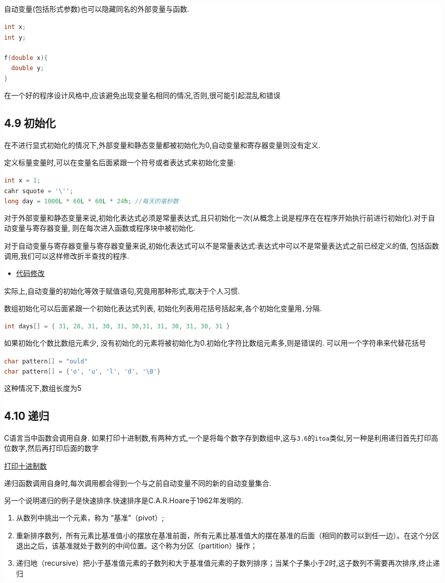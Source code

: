 自动变量(包括形式参数)也可以隐藏同名的外部变量与函数.
```cpp
int x;
int y;

f(double x){
  double y;
}
```
在一个好的程序设计风格中,应该避免出现变量名相同的情况,否则,很可能引起混乱和错误

## 4.9 初始化
在不进行显式初始化的情况下,外部变量和静态变量都被初始化为0,自动变量和寄存器变量则没有定义.

定义标量变量时,可以在变量名后面紧跟一个符号或者表达式来初始化变量:
```cpp
int x = 1;
cahr squote = '\'';
long day = 1000L * 60L * 60L * 24h; //每天的毫秒数
```

对于外部变量和静态变量来说,初始化表达式必须是常量表达式,且只初始化一次(从概念上说是程序在在程序开始执行前进行初始化).对于自动变量与寄存器变量, 则在每次进入函数或程序块中被初始化.

对于自动变量与寄存器变量与寄存器变量来说,初始化表达式可以不是常量表达式:表达式中可以不是常量表达式之前已经定义的值, 包括函数调用,我们可以这样修改折半查找的程序.

- [代码修改](https://github.com/chenboshuo/c_learning/commit/63466b91ed7d1acc1ac3129c3754dd464435598d)

实际上,自动变量的初始化等效于赋值语句,究竟用那种形式,取决于个人习惯.

数组初始化可以后面紧跟一个初始化表达式列表, 初始化列表用花括号括起来,各个初始化变量用`,`分隔.
```cpp
int days[] = { 31, 28, 31, 30, 31, 30,31, 31, 30, 31, 30, 31 }
```

如果初始化个数比数组元素少, 没有初始化的元素将被初始化为0.初始化字符比数组元素多,则是错误的. 可以用一个字符串来代替花括号
```cpp
char pattern[] = "ould"
char pattern[] = {'o', 'u', 'l', 'd', '\0'}
```
这种情况下,数组长度为5

## 4.10 递归
C语言当中函数会调用自身.
如果打印十进制数,有两种方式,一个是将每个数字存到数组中,这与`3.6`的`itoa`类似,另一种是利用递归首先打印高位数字,然后再打印后面的数字

[打印十进制数](https://github.com/chenboshuo/c_learning/commit/c6586292b3e2ccda0cc629ed82a537bff76a2d6c)

递归函数调用自身时,每次调用都会得到一个与之前自动变量不同的新的自动变量集合.

另一个说明递归的例子是快速排序.快速排序是C.A.R.Hoare于1962年发明的.

1. 从数列中挑出一个元素，称为 “基准”（pivot）;

2. 重新排序数列，所有元素比基准值小的摆放在基准前面，所有元素比基准值大的摆在基准的后面（相同的数可以到任一边）。在这个分区退出之后，该基准就处于数列的中间位置。这个称为分区（partition）操作；

3. 递归地（recursive）把小于基准值元素的子数列和大于基准值元素的子数列排序；当某个子集小于2时,这子数列不需要再次排序,终止递归
